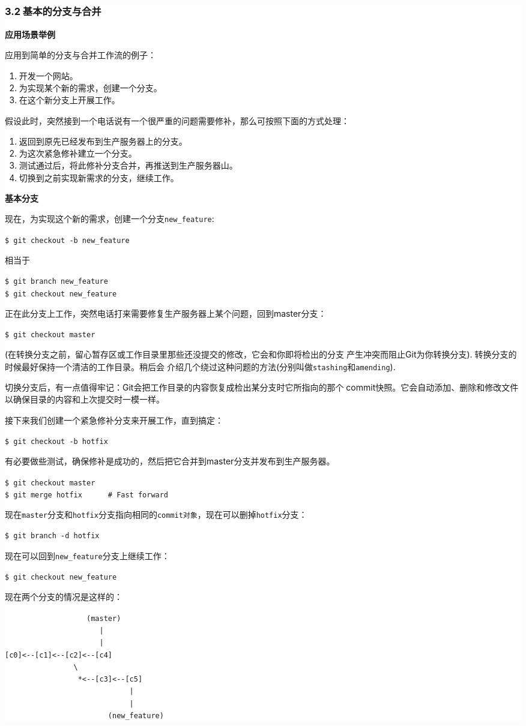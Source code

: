 ### 3.2 基本的分支与合并 ###

**应用场景举例**

应用到简单的分支与合并工作流的例子：

1. 开发一个网站。
2. 为实现某个新的需求，创建一个分支。
3. 在这个新分支上开展工作。

假设此时，突然接到一个电话说有一个很严重的问题需要修补，那么可按照下面的方式处理：

1. 返回到原先已经发布到生产服务器上的分支。
2. 为这次紧急修补建立一个分支。
3. 测试通过后，将此修补分支合并，再推送到生产服务器山。
4. 切换到之前实现新需求的分支，继续工作。

**基本分支**

现在，为实现这个新的需求，创建一个分支`new_feature`:

	$ git checkout -b new_feature

相当于

	$ git branch new_feature
	$ git checkout new_feature

正在此分支上工作，突然电话打来需要修复生产服务器上某个问题，回到master分支：

	$ git checkout master

(在转换分支之前，留心暂存区或工作目录里那些还没提交的修改，它会和你即将检出的分支
产生冲突而阻止Git为你转换分支). 转换分支的时候最好保持一个清洁的工作目录。稍后会
介绍几个绕过这种问题的方法(分别叫做`stashing`和`amending`).

切换分支后，有一点值得牢记：Git会把工作目录的内容恢复成检出某分支时它所指向的那个
commit快照。它会自动添加、删除和修改文件以确保目录的内容和上次提交时一模一样。

接下来我们创建一个紧急修补分支来开展工作，直到搞定：

	$ git checkout -b hotfix

有必要做些测试，确保修补是成功的，然后把它合并到master分支并发布到生产服务器。

	$ git checkout master
	$ git merge hotfix		# Fast forward

现在`master`分支和`hotfix`分支指向相同的`commit对象`，现在可以删掉`hotfix`分支：

	$ git branch -d hotfix

现在可以回到`new_feature`分支上继续工作：

	$ git checkout new_feature

现在两个分支的情况是这样的：

				       (master)
					 	  |
						  |
	[c0]<--[c1]<--[c2]<--[c4]
					\
					 *<--[c3]<--[c5]
					  			 |
								 |
							(new_feature)
